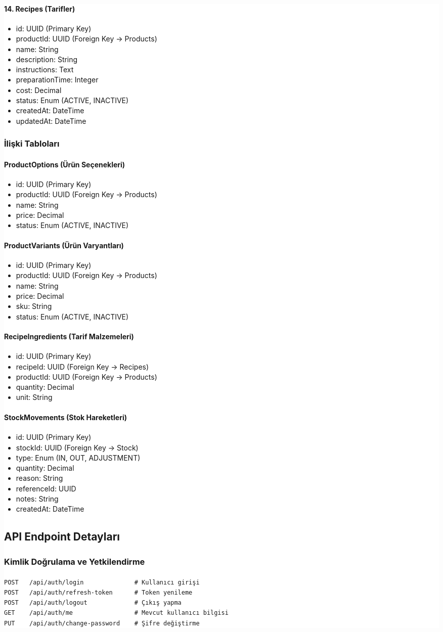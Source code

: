 #### 14. Recipes (Tarifler)
- id: UUID (Primary Key)
- productId: UUID (Foreign Key -> Products)
- name: String
- description: String
- instructions: Text
- preparationTime: Integer
- cost: Decimal
- status: Enum (ACTIVE, INACTIVE)
- createdAt: DateTime
- updatedAt: DateTime

### İlişki Tabloları

#### ProductOptions (Ürün Seçenekleri)
- id: UUID (Primary Key)
- productId: UUID (Foreign Key -> Products)
- name: String
- price: Decimal
- status: Enum (ACTIVE, INACTIVE)

#### ProductVariants (Ürün Varyantları)
- id: UUID (Primary Key)
- productId: UUID (Foreign Key -> Products)
- name: String
- price: Decimal
- sku: String
- status: Enum (ACTIVE, INACTIVE)

#### RecipeIngredients (Tarif Malzemeleri)
- id: UUID (Primary Key)
- recipeId: UUID (Foreign Key -> Recipes)
- productId: UUID (Foreign Key -> Products)
- quantity: Decimal
- unit: String

#### StockMovements (Stok Hareketleri)
- id: UUID (Primary Key)
- stockId: UUID (Foreign Key -> Stock)
- type: Enum (IN, OUT, ADJUSTMENT)
- quantity: Decimal
- reason: String
- referenceId: UUID
- notes: String
- createdAt: DateTime 

## API Endpoint Detayları

### Kimlik Doğrulama ve Yetkilendirme
```
POST   /api/auth/login              # Kullanıcı girişi
POST   /api/auth/refresh-token      # Token yenileme
POST   /api/auth/logout             # Çıkış yapma
GET    /api/auth/me                 # Mevcut kullanıcı bilgisi
PUT    /api/auth/change-password    # Şifre değiştirme
```
